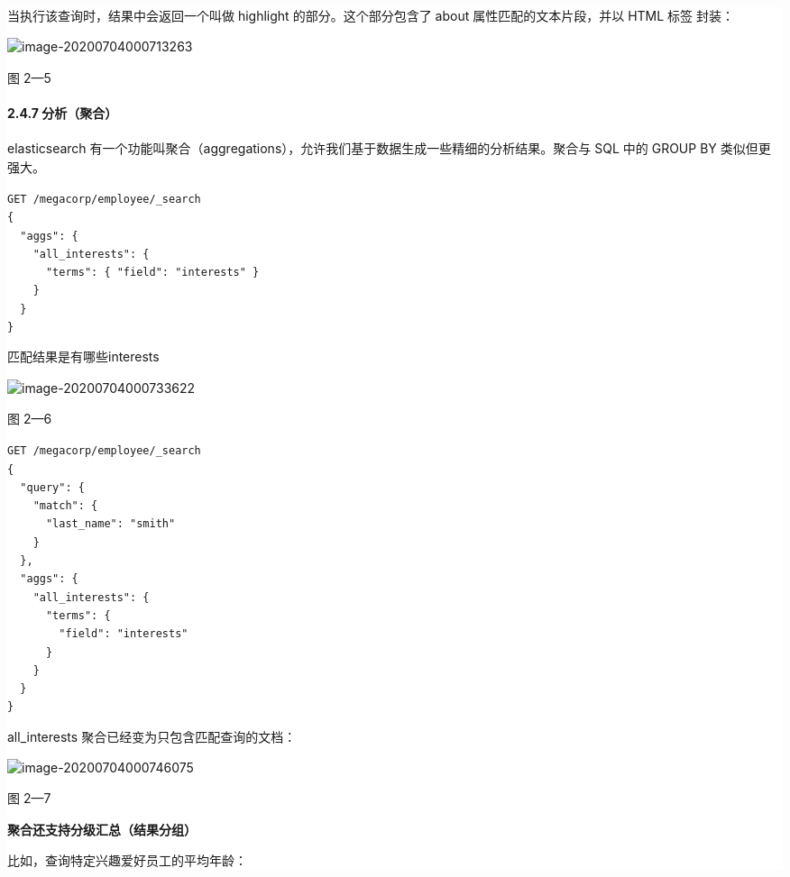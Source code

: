 

当执行该查询时，结果中会返回一个叫做 highlight 的部分。这个部分包含了 about 属性匹配的文本片段，并以 HTML 标签 <em></em> 封装：

 ![image-20200704000713263](https://cdn.jsdelivr.net/gh/kender1314/NotePicture/image-20200704000713263.png)

图 2—5

#### 2.4.7    分析（聚合）

elasticsearch 有一个功能叫聚合（aggregations），允许我们基于数据生成一些精细的分析结果。聚合与 SQL 中的 GROUP BY 类似但更强大。

```
GET /megacorp/employee/_search
{
  "aggs": {
    "all_interests": {
      "terms": { "field": "interests" }
    }
  }
}
```



匹配结果是有哪些interests

 ![image-20200704000733622](https://cdn.jsdelivr.net/gh/kender1314/NotePicture/image-20200704000733622.png)

图 2—6

```
GET /megacorp/employee/_search
{
  "query": {
    "match": {
      "last_name": "smith"
    }
  },
  "aggs": {
    "all_interests": {
      "terms": {
        "field": "interests"
      }
    }
  }
}
```

all_interests 聚合已经变为只包含匹配查询的文档：

 ![image-20200704000746075](https://cdn.jsdelivr.net/gh/kender1314/NotePicture/image-20200704000746075.png)

图 2—7

**聚合还支持分级汇总（结果分组）**

比如，查询特定兴趣爱好员工的平均年龄：

